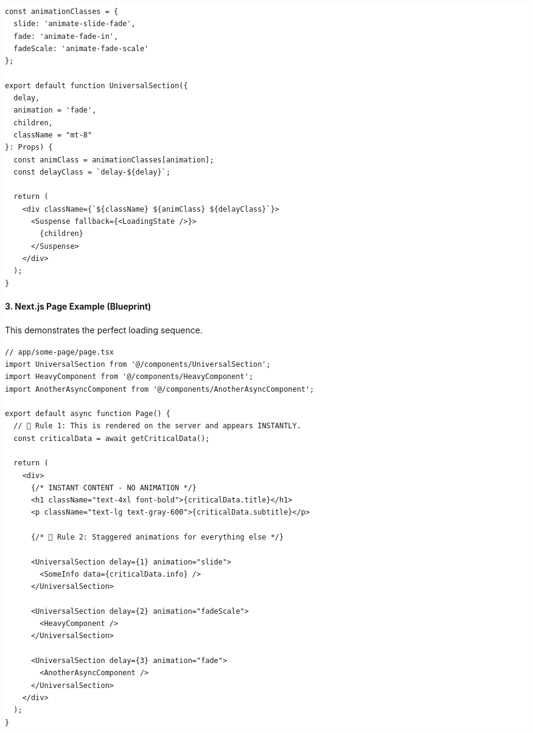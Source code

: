 ```tsx
const animationClasses = {
  slide: 'animate-slide-fade',
  fade: 'animate-fade-in',
  fadeScale: 'animate-fade-scale'
};

export default function UniversalSection({ 
  delay, 
  animation = 'fade',
  children, 
  className = "mt-8"
}: Props) {
  const animClass = animationClasses[animation];
  const delayClass = `delay-${delay}`;
  
  return (
    <div className={`${className} ${animClass} ${delayClass}`}>
      <Suspense fallback={<LoadingState />}>
        {children}
      </Suspense>
    </div>
  );
}
```

#### 3. Next.js Page Example (Blueprint)

This demonstrates the perfect loading sequence.

```tsx
// app/some-page/page.tsx
import UniversalSection from '@/components/UniversalSection';
import HeavyComponent from '@/components/HeavyComponent';
import AnotherAsyncComponent from '@/components/AnotherAsyncComponent';

export default async function Page() {
  // 🥇 Rule 1: This is rendered on the server and appears INSTANTLY.
  const criticalData = await getCriticalData();

  return (
    <div>
      {/* INSTANT CONTENT - NO ANIMATION */}
      <h1 className="text-4xl font-bold">{criticalData.title}</h1>
      <p className="text-lg text-gray-600">{criticalData.subtitle}</p>

      {/* 🌊 Rule 2: Staggered animations for everything else */}
      
      <UniversalSection delay={1} animation="slide">
        <SomeInfo data={criticalData.info} />
      </UniversalSection>

      <UniversalSection delay={2} animation="fadeScale">
        <HeavyComponent />
      </UniversalSection>

      <UniversalSection delay={3} animation="fade">
        <AnotherAsyncComponent />
      </UniversalSection>
    </div>
  );
}